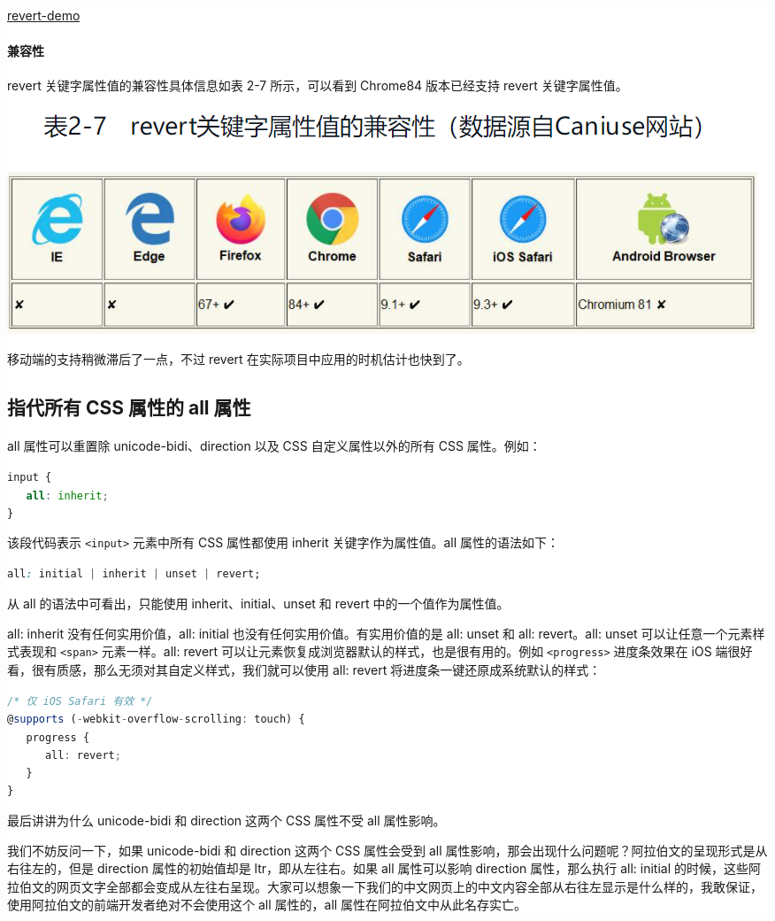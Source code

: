 [revert-demo](embedded-codesandbox://css-new-world-overview-prepare/revert-demo)

#### 兼容性

revert 关键字属性值的兼容性具体信息如表 2-7 所示，可以看到 Chrome84 版本已经支持 revert 关键字属性值。

![](res/2021-12-21-11-32-29.png)

移动端的支持稍微滞后了一点，不过 revert 在实际项目中应用的时机估计也快到了。

## 指代所有 CSS 属性的 all 属性

all 属性可以重置除 unicode-bidi、direction 以及 CSS 自定义属性以外的所有 CSS 属性。例如：

```css
input {
   all: inherit;
}
```

该段代码表示 `<input>` 元素中所有 CSS 属性都使用 inherit 关键字作为属性值。all 属性的语法如下：

```css
all: initial | inherit | unset | revert;
```

从 all 的语法中可看出，只能使用 inherit、initial、unset 和 revert 中的一个值作为属性值。

all: inherit 没有任何实用价值，all: initial 也没有任何实用价值。有实用价值的是 all: unset 和 all: revert。all: unset 可以让任意一个元素样式表现和 `<span>` 元素一样。all: revert 可以让元素恢复成浏览器默认的样式，也是很有用的。例如 `<progress>` 进度条效果在 iOS 端很好看，很有质感，那么无须对其自定义样式，我们就可以使用 all: revert 将进度条一键还原成系统默认的样式：

```ts
/* 仅 iOS Safari 有效 */
@supports (-webkit-overflow-scrolling: touch) {
   progress {
      all: revert;
   }
}
```

最后讲讲为什么 unicode-bidi 和 direction 这两个 CSS 属性不受 all 属性影响。

我们不妨反问一下，如果 unicode-bidi 和 direction 这两个 CSS 属性会受到 all 属性影响，那会出现什么问题呢？阿拉伯文的呈现形式是从右往左的，但是 direction 属性的初始值却是 ltr，即从左往右。如果 all 属性可以影响 direction 属性，那么执行 all: initial 的时候，这些阿拉伯文的网页文字全部都会变成从左往右呈现。大家可以想象一下我们的中文网页上的中文内容全部从右往左显示是什么样的，我敢保证，使用阿拉伯文的前端开发者绝对不会使用这个 all 属性的，all 属性在阿拉伯文中从此名存实亡。
